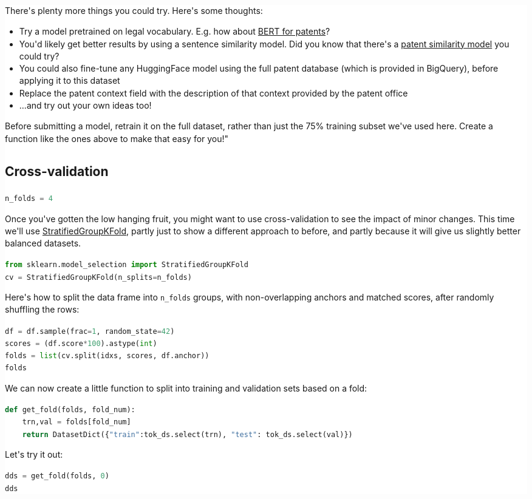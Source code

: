 There's plenty more things you could try. Here's some thoughts:

- Try a model pretrained on legal vocabulary. E.g. how about [BERT for patents](https://huggingface.co/anferico/bert-for-patents)?
- You'd likely get better results by using a sentence similarity model. Did you know that there's a [patent similarity model](https://huggingface.co/AI-Growth-Lab/PatentSBERTa) you could try?
- You could also fine-tune any HuggingFace model using the full patent database (which is provided in BigQuery), before applying it to this dataset
- Replace the patent context field with the description of that context provided by the patent office
- ...and try out your own ideas too!

Before submitting a model, retrain it on the full dataset, rather than just the 75% training subset we've used here. Create a function like the ones above to make that easy for you!"


## Cross-validation

```python
n_folds = 4
```

Once you've gotten the low hanging fruit, you might want to use cross-validation to see the impact of minor changes. This time we'll use [StratifiedGroupKFold](https://scikit-learn.org/stable/modules/generated/sklearn.model_selection.StratifiedGroupKFold.html#sklearn.model_selection.StratifiedGroupKFold), partly just to show a different approach to before, and partly because it will give us slightly better balanced datasets.

```python
from sklearn.model_selection import StratifiedGroupKFold
cv = StratifiedGroupKFold(n_splits=n_folds)
```

Here's how to split the data frame into `n_folds` groups, with non-overlapping anchors and matched scores, after randomly shuffling the rows:

```python
df = df.sample(frac=1, random_state=42)
scores = (df.score*100).astype(int)
folds = list(cv.split(idxs, scores, df.anchor))
folds
```

We can now create a little function to split into training and validation sets based on a fold:

```python
def get_fold(folds, fold_num):
    trn,val = folds[fold_num]
    return DatasetDict({"train":tok_ds.select(trn), "test": tok_ds.select(val)})
```

Let's try it out:

```python
dds = get_fold(folds, 0)
dds
```
